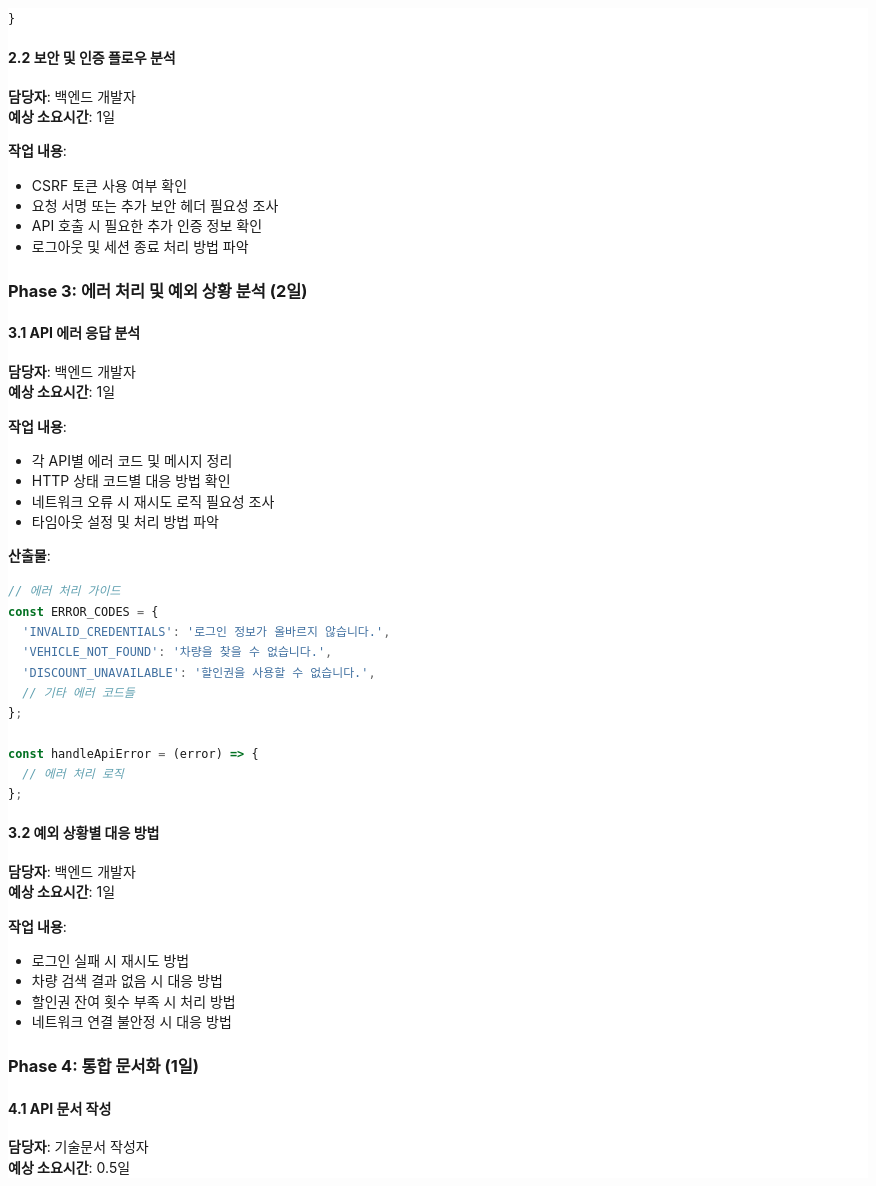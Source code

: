 ```javascript
}
```

#### 2.2 보안 및 인증 플로우 분석
**담당자**: 백엔드 개발자  
**예상 소요시간**: 1일  

**작업 내용**:
- CSRF 토큰 사용 여부 확인
- 요청 서명 또는 추가 보안 헤더 필요성 조사
- API 호출 시 필요한 추가 인증 정보 확인
- 로그아웃 및 세션 종료 처리 방법 파악

### Phase 3: 에러 처리 및 예외 상황 분석 (2일)

#### 3.1 API 에러 응답 분석
**담당자**: 백엔드 개발자  
**예상 소요시간**: 1일  

**작업 내용**:
- 각 API별 에러 코드 및 메시지 정리
- HTTP 상태 코드별 대응 방법 확인
- 네트워크 오류 시 재시도 로직 필요성 조사
- 타임아웃 설정 및 처리 방법 파악

**산출물**:
```javascript
// 에러 처리 가이드
const ERROR_CODES = {
  'INVALID_CREDENTIALS': '로그인 정보가 올바르지 않습니다.',
  'VEHICLE_NOT_FOUND': '차량을 찾을 수 없습니다.',
  'DISCOUNT_UNAVAILABLE': '할인권을 사용할 수 없습니다.',
  // 기타 에러 코드들
};

const handleApiError = (error) => {
  // 에러 처리 로직
};
```

#### 3.2 예외 상황별 대응 방법
**담당자**: 백엔드 개발자  
**예상 소요시간**: 1일  

**작업 내용**:
- 로그인 실패 시 재시도 방법
- 차량 검색 결과 없음 시 대응 방법
- 할인권 잔여 횟수 부족 시 처리 방법
- 네트워크 연결 불안정 시 대응 방법

### Phase 4: 통합 문서화 (1일)

#### 4.1 API 문서 작성
**담당자**: 기술문서 작성자  
**예상 소요시간**: 0.5일  
